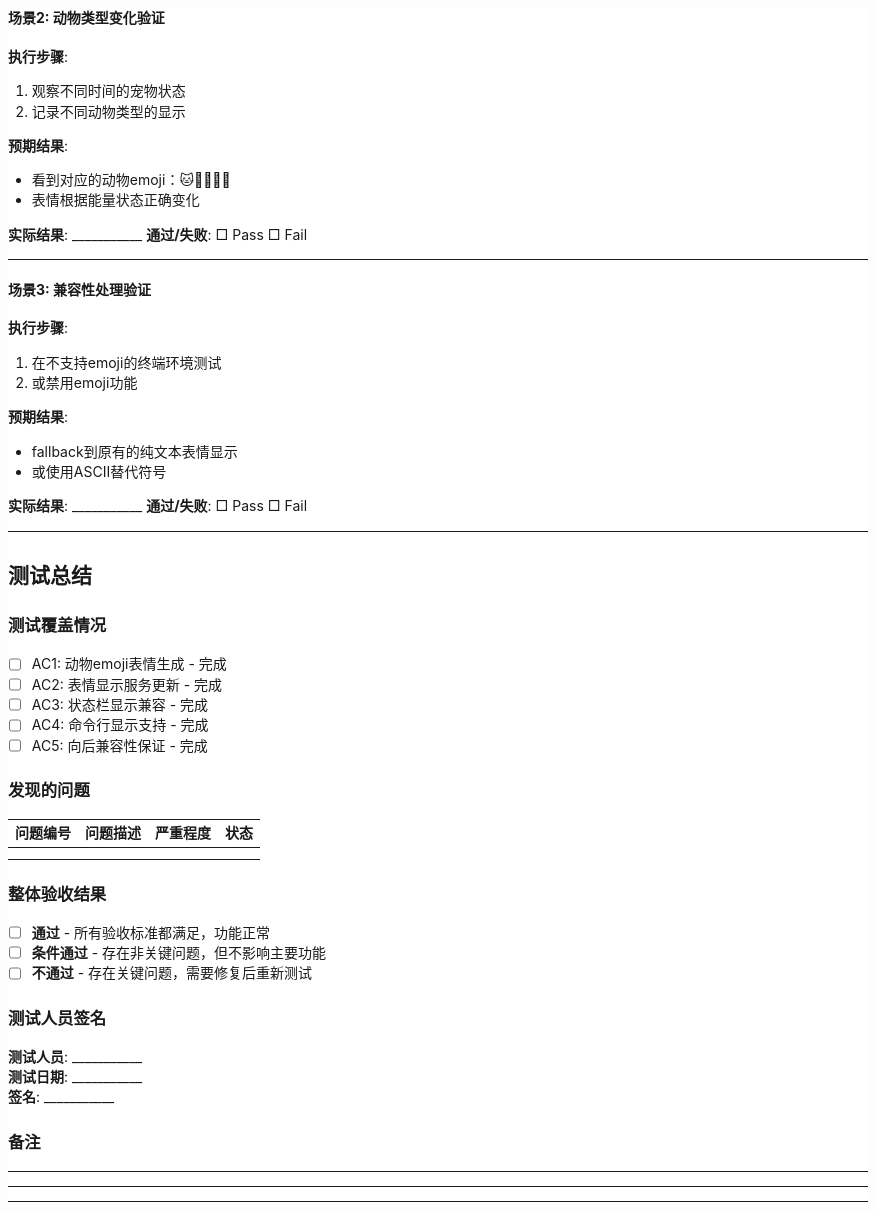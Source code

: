 
#### 场景2: 动物类型变化验证
**执行步骤**:
1. 观察不同时间的宠物状态
2. 记录不同动物类型的显示

**预期结果**: 
- 看到对应的动物emoji：🐱🐶🐰🐼🦊
- 表情根据能量状态正确变化

**实际结果**: ___________
**通过/失败**: □ Pass □ Fail

---

#### 场景3: 兼容性处理验证
**执行步骤**:
1. 在不支持emoji的终端环境测试
2. 或禁用emoji功能

**预期结果**: 
- fallback到原有的纯文本表情显示
- 或使用ASCII替代符号

**实际结果**: ___________
**通过/失败**: □ Pass □ Fail

---

## 测试总结

### 测试覆盖情况
- [ ] AC1: 动物emoji表情生成 - 完成
- [ ] AC2: 表情显示服务更新 - 完成  
- [ ] AC3: 状态栏显示兼容 - 完成
- [ ] AC4: 命令行显示支持 - 完成
- [ ] AC5: 向后兼容性保证 - 完成

### 发现的问题

| 问题编号 | 问题描述 | 严重程度 | 状态 |
|---------|----------|----------|------|
| | | | |
| | | | |

### 整体验收结果
- [ ] **通过** - 所有验收标准都满足，功能正常
- [ ] **条件通过** - 存在非关键问题，但不影响主要功能
- [ ] **不通过** - 存在关键问题，需要修复后重新测试

### 测试人员签名
**测试人员**: ___________  
**测试日期**: ___________  
**签名**: ___________

### 备注
___________
___________
___________